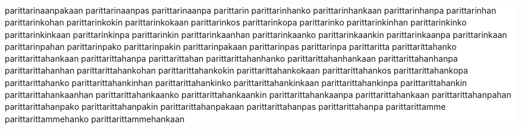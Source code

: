 parittarinaanpakaan
parittarinaanpas
parittarinaanpa
parittarin
parittarinhanko
parittarinhankaan
parittarinhanpa
parittarinhan
parittarinkohan
parittarinkokin
parittarinkokaan
parittarinkos
parittarinkopa
parittarinko
parittarinkinhan
parittarinkinko
parittarinkinkaan
parittarinkinpa
parittarinkin
parittarinkaanhan
parittarinkaanko
parittarinkaankin
parittarinkaanpa
parittarinkaan
parittarinpahan
parittarinpako
parittarinpakin
parittarinpakaan
parittarinpas
parittarinpa
parittaritta
parittarittahanko
parittarittahankaan
parittarittahanpa
parittarittahan
parittarittahanhanko
parittarittahanhankaan
parittarittahanhanpa
parittarittahanhan
parittarittahankohan
parittarittahankokin
parittarittahankokaan
parittarittahankos
parittarittahankopa
parittarittahanko
parittarittahankinhan
parittarittahankinko
parittarittahankinkaan
parittarittahankinpa
parittarittahankin
parittarittahankaanhan
parittarittahankaanko
parittarittahankaankin
parittarittahankaanpa
parittarittahankaan
parittarittahanpahan
parittarittahanpako
parittarittahanpakin
parittarittahanpakaan
parittarittahanpas
parittarittahanpa
parittarittamme
parittarittammehanko
parittarittammehankaan